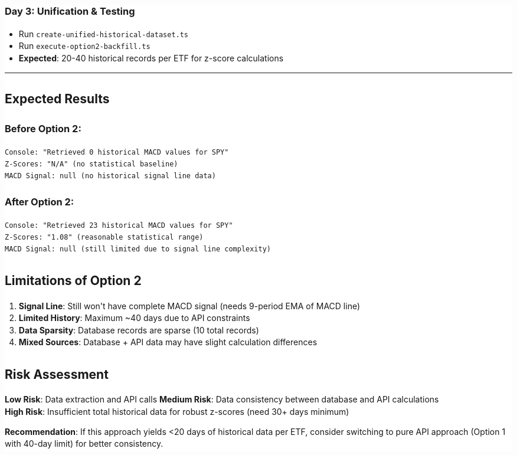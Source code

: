 ### Day 3: Unification & Testing
- Run `create-unified-historical-dataset.ts`
- Run `execute-option2-backfill.ts`
- **Expected**: 20-40 historical records per ETF for z-score calculations

---

## Expected Results

### Before Option 2:
```
Console: "Retrieved 0 historical MACD values for SPY"
Z-Scores: "N/A" (no statistical baseline)
MACD Signal: null (no historical signal line data)
```

### After Option 2:
```
Console: "Retrieved 23 historical MACD values for SPY"
Z-Scores: "1.08" (reasonable statistical range)
MACD Signal: null (still limited due to signal line complexity)
```

## Limitations of Option 2

1. **Signal Line**: Still won't have complete MACD signal (needs 9-period EMA of MACD line)
2. **Limited History**: Maximum ~40 days due to API constraints
3. **Data Sparsity**: Database records are sparse (10 total records)
4. **Mixed Sources**: Database + API data may have slight calculation differences

## Risk Assessment

**Low Risk**: Data extraction and API calls
**Medium Risk**: Data consistency between database and API calculations  
**High Risk**: Insufficient total historical data for robust z-scores (need 30+ days minimum)

**Recommendation**: If this approach yields <20 days of historical data per ETF, consider switching to pure API approach (Option 1 with 40-day limit) for better consistency.